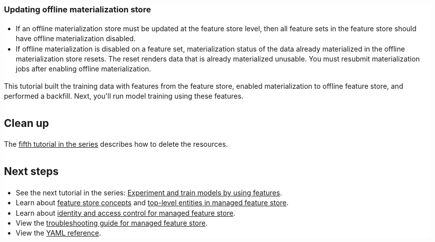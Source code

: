 ### Updating offline materialization store
- If an offline materialization store must be updated at the feature store level, then all feature sets in the feature store should have offline materialization disabled.
- If offline materialization is disabled on a feature set, materialization status of the data already materialized in the offline materialization store resets. The reset renders data that is already materialized unusable. You must resubmit materialization jobs after enabling offline materialization.

This tutorial built the training data with features from the feature store, enabled materialization to offline feature store, and performed a backfill. Next, you'll run model training using these features.

## Clean up

The [fifth tutorial in the series](./tutorial-develop-feature-set-with-custom-source.md#clean-up) describes how to delete the resources.

## Next steps

* See the next tutorial in the series: [Experiment and train models by using features](./tutorial-experiment-train-models-using-features.md).
* Learn about [feature store concepts](./concept-what-is-managed-feature-store.md) and [top-level entities in managed feature store](./concept-top-level-entities-in-managed-feature-store.md).
* Learn about [identity and access control for managed feature store](./how-to-setup-access-control-feature-store.md).
* View the [troubleshooting guide for managed feature store](./troubleshooting-managed-feature-store.md).
* View the [YAML reference](./reference-yaml-overview.md).